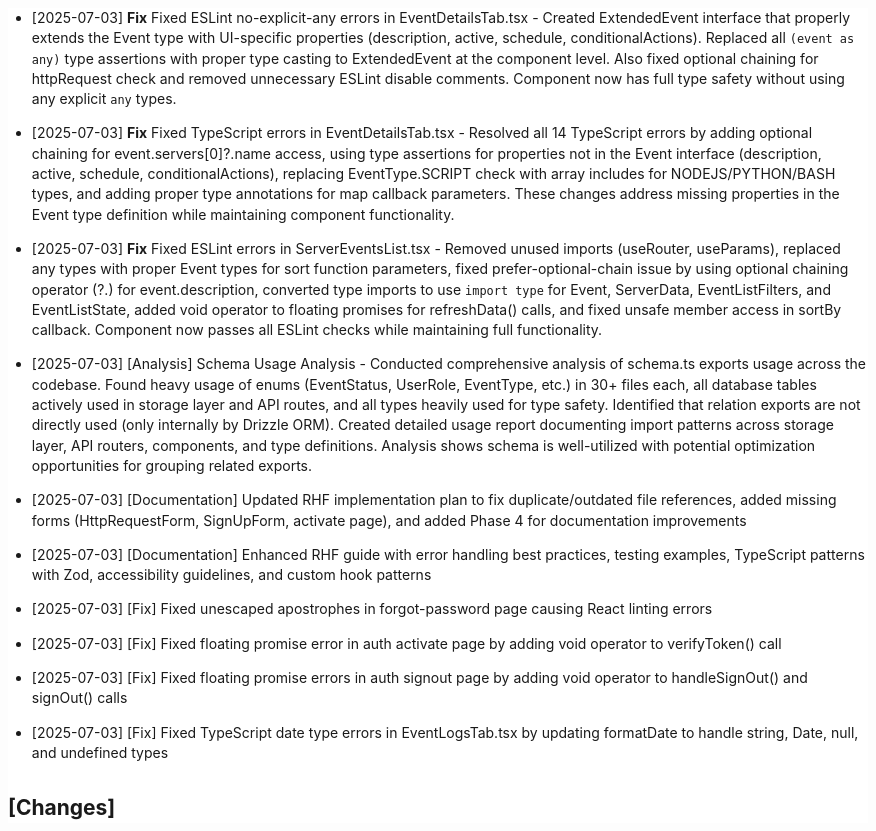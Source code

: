 - [2025-07-03] **Fix** Fixed ESLint no-explicit-any errors in EventDetailsTab.tsx - Created ExtendedEvent interface that properly extends the Event type with UI-specific properties (description, active, schedule, conditionalActions). Replaced all `(event as any)` type assertions with proper type casting to ExtendedEvent at the component level. Also fixed optional chaining for httpRequest check and removed unnecessary ESLint disable comments. Component now has full type safety without using any explicit `any` types.

- [2025-07-03] **Fix** Fixed TypeScript errors in EventDetailsTab.tsx - Resolved all 14 TypeScript errors by adding optional chaining for event.servers[0]?.name access, using type assertions for properties not in the Event interface (description, active, schedule, conditionalActions), replacing EventType.SCRIPT check with array includes for NODEJS/PYTHON/BASH types, and adding proper type annotations for map callback parameters. These changes address missing properties in the Event type definition while maintaining component functionality.

- [2025-07-03] **Fix** Fixed ESLint errors in ServerEventsList.tsx - Removed unused imports (useRouter, useParams), replaced any types with proper Event types for sort function parameters, fixed prefer-optional-chain issue by using optional chaining operator (?.) for event.description, converted type imports to use `import type` for Event, ServerData, EventListFilters, and EventListState, added void operator to floating promises for refreshData() calls, and fixed unsafe member access in sortBy callback. Component now passes all ESLint checks while maintaining full functionality.

- [2025-07-03] [Analysis] Schema Usage Analysis - Conducted comprehensive analysis of schema.ts exports usage across the codebase. Found heavy usage of enums (EventStatus, UserRole, EventType, etc.) in 30+ files each, all database tables actively used in storage layer and API routes, and all types heavily used for type safety. Identified that relation exports are not directly used (only internally by Drizzle ORM). Created detailed usage report documenting import patterns across storage layer, API routers, components, and type definitions. Analysis shows schema is well-utilized with potential optimization opportunities for grouping related exports.

- [2025-07-03] [Documentation] Updated RHF implementation plan to fix duplicate/outdated file references, added missing forms (HttpRequestForm, SignUpForm, activate page), and added Phase 4 for documentation improvements

- [2025-07-03] [Documentation] Enhanced RHF guide with error handling best practices, testing examples, TypeScript patterns with Zod, accessibility guidelines, and custom hook patterns

- [2025-07-03] [Fix] Fixed unescaped apostrophes in forgot-password page causing React linting errors

- [2025-07-03] [Fix] Fixed floating promise error in auth activate page by adding void operator to verifyToken() call

- [2025-07-03] [Fix] Fixed floating promise errors in auth signout page by adding void operator to handleSignOut() and signOut() calls

- [2025-07-03] [Fix] Fixed TypeScript date type errors in EventLogsTab.tsx by updating formatDate to handle string, Date, null, and undefined types

## [Changes]
